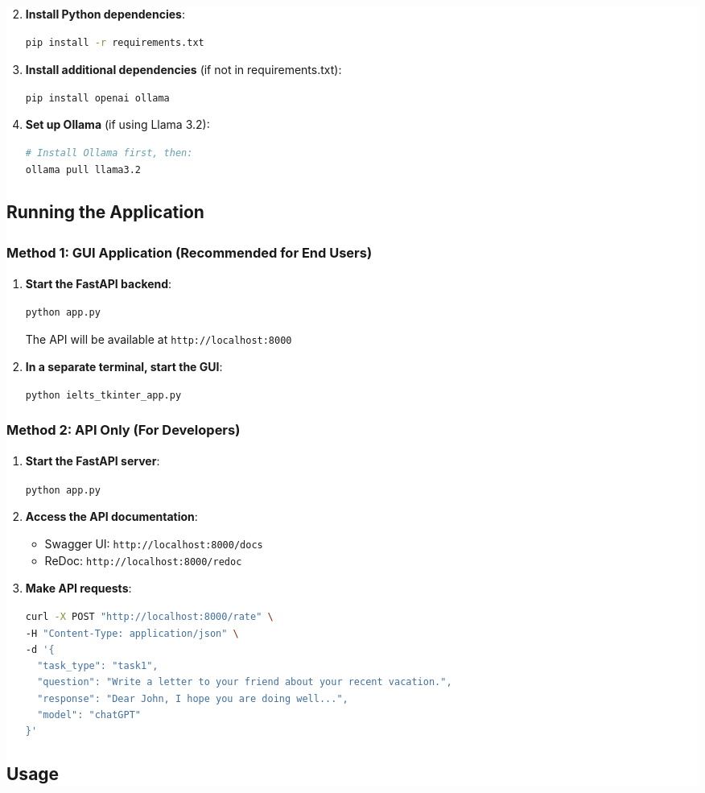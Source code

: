 2. **Install Python dependencies**:
   ```bash
   pip install -r requirements.txt
   ```

3. **Install additional dependencies** (if not in requirements.txt):
   ```bash
   pip install openai ollama
   ```

4. **Set up Ollama** (if using Llama 3.2):
   ```bash
   # Install Ollama first, then:
   ollama pull llama3.2
   ```

## Running the Application

### Method 1: GUI Application (Recommended for End Users)

1. **Start the FastAPI backend**:
   ```bash
   python app.py
   ```
   The API will be available at `http://localhost:8000`

2. **In a separate terminal, start the GUI**:
   ```bash
   python ielts_tkinter_app.py
   ```

### Method 2: API Only (For Developers)

1. **Start the FastAPI server**:
   ```bash
   python app.py
   ```

2. **Access the API documentation**:
   - Swagger UI: `http://localhost:8000/docs`
   - ReDoc: `http://localhost:8000/redoc`

3. **Make API requests**:
   ```bash
   curl -X POST "http://localhost:8000/rate" \
   -H "Content-Type: application/json" \
   -d '{
     "task_type": "task1",
     "question": "Write a letter to your friend about your recent vacation.",
     "response": "Dear John, I hope you are doing well...",
     "model": "chatGPT"
   }'
   ```

## Usage
